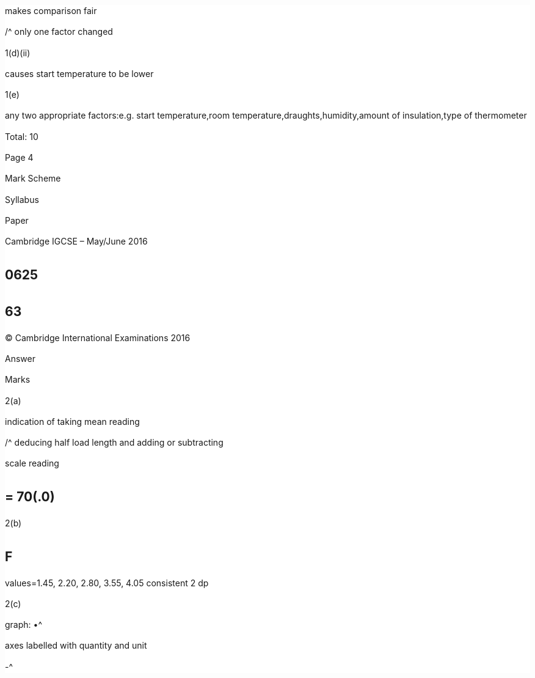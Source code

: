  makes comparison fair 

 /^ only one factor changed 

 1(d)(ii) 

 causes start temperature to be lower 

 1(e) 

 any two appropriate factors:e.g. start temperature,room temperature,draughts,humidity,amount of insulation,type of thermometer 

 Total: 10 


Page 4 

Mark Scheme 

Syllabus 

Paper 

 Cambridge IGCSE – May/June 2016 

## 0625 

## 63 

 © Cambridge International Examinations 2016 

 Answer 

 Marks 

 2(a) 

 indication of taking mean reading 

 /^ deducing half load length and adding or subtracting 

 scale reading 

## = 70(.0) 

 2(b) 

## F 

 values=1.45, 2.20, 2.80, 3.55, 4.05 consistent 2 dp 

 2(c) 

 graph: •^ 

 axes labelled with quantity and unit 

-^ 
